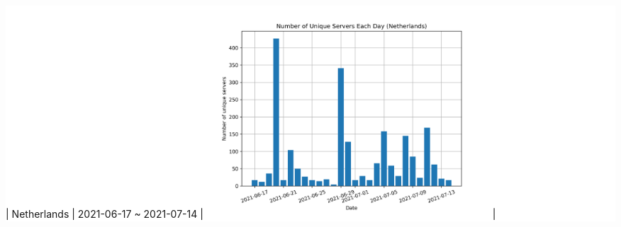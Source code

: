 | Netherlands     | 2021-06-17 ~ 2021-07-14 | <img src="/images/daily-servers/Netherlands.png" width="400"> |